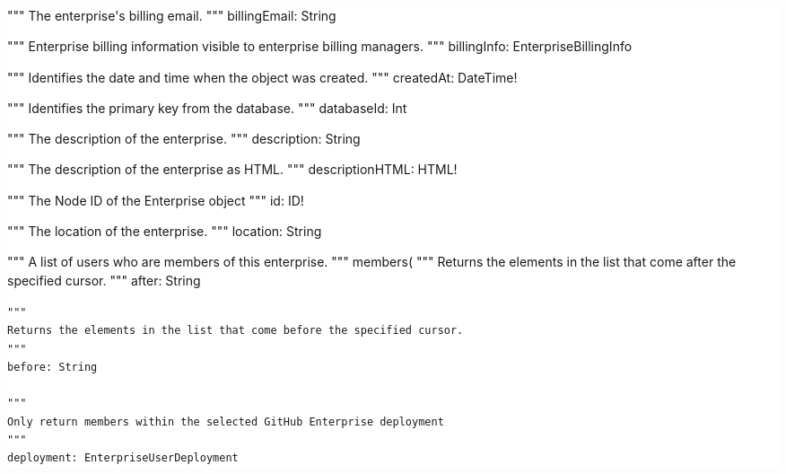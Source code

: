   """
  The enterprise's billing email.
  """
  billingEmail: String

  """
  Enterprise billing information visible to enterprise billing managers.
  """
  billingInfo: EnterpriseBillingInfo

  """
  Identifies the date and time when the object was created.
  """
  createdAt: DateTime!

  """
  Identifies the primary key from the database.
  """
  databaseId: Int

  """
  The description of the enterprise.
  """
  description: String

  """
  The description of the enterprise as HTML.
  """
  descriptionHTML: HTML!

  """
  The Node ID of the Enterprise object
  """
  id: ID!

  """
  The location of the enterprise.
  """
  location: String

  """
  A list of users who are members of this enterprise.
  """
  members(
    """
    Returns the elements in the list that come after the specified cursor.
    """
    after: String

    """
    Returns the elements in the list that come before the specified cursor.
    """
    before: String

    """
    Only return members within the selected GitHub Enterprise deployment
    """
    deployment: EnterpriseUserDeployment
